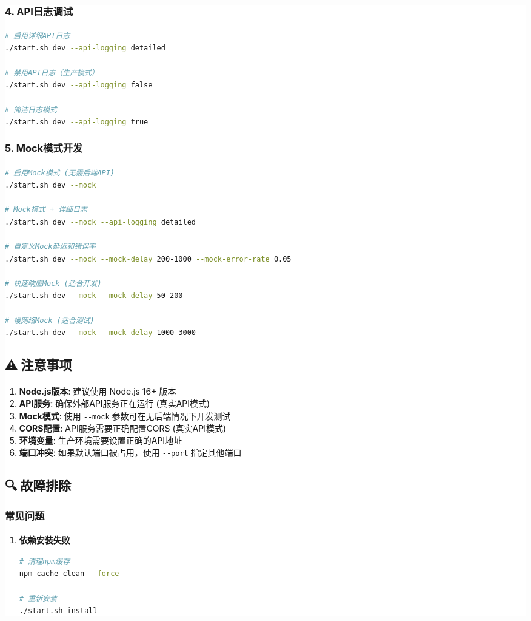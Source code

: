### 4. API日志调试

```bash
# 启用详细API日志
./start.sh dev --api-logging detailed

# 禁用API日志（生产模式）
./start.sh dev --api-logging false

# 简洁日志模式
./start.sh dev --api-logging true
```

### 5. Mock模式开发

```bash
# 启用Mock模式 (无需后端API)
./start.sh dev --mock

# Mock模式 + 详细日志
./start.sh dev --mock --api-logging detailed

# 自定义Mock延迟和错误率
./start.sh dev --mock --mock-delay 200-1000 --mock-error-rate 0.05

# 快速响应Mock (适合开发)
./start.sh dev --mock --mock-delay 50-200

# 慢网络Mock (适合测试)
./start.sh dev --mock --mock-delay 1000-3000
```

## ⚠️ 注意事项

1. **Node.js版本**: 建议使用 Node.js 16+ 版本
2. **API服务**: 确保外部API服务正在运行 (真实API模式)
3. **Mock模式**: 使用 `--mock` 参数可在无后端情况下开发测试
4. **CORS配置**: API服务需要正确配置CORS (真实API模式)
5. **环境变量**: 生产环境需要设置正确的API地址
6. **端口冲突**: 如果默认端口被占用，使用 `--port` 指定其他端口

## 🔍 故障排除

### 常见问题

1. **依赖安装失败**
   ```bash
   # 清理npm缓存
   npm cache clean --force
   
   # 重新安装
   ./start.sh install
   ```
